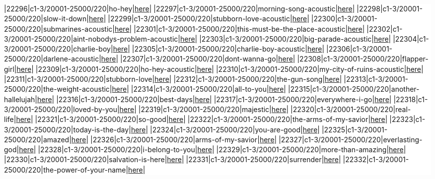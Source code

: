 |22296|c1-3/20001-25000/220|ho-hey|[here](https://cdn.jsdelivr.net/gh/guitarchord/c1-3/20001-25000/220/ho-hey)|
|22297|c1-3/20001-25000/220|morning-song-acoustic|[here](https://cdn.jsdelivr.net/gh/guitarchord/c1-3/20001-25000/220/morning-song-acoustic)|
|22298|c1-3/20001-25000/220|slow-it-down|[here](https://cdn.jsdelivr.net/gh/guitarchord/c1-3/20001-25000/220/slow-it-down)|
|22299|c1-3/20001-25000/220|stubborn-love-acoustic|[here](https://cdn.jsdelivr.net/gh/guitarchord/c1-3/20001-25000/220/stubborn-love-acoustic)|
|22300|c1-3/20001-25000/220|submarines-acoustic|[here](https://cdn.jsdelivr.net/gh/guitarchord/c1-3/20001-25000/220/submarines-acoustic)|
|22301|c1-3/20001-25000/220|this-must-be-the-place-acoustic|[here](https://cdn.jsdelivr.net/gh/guitarchord/c1-3/20001-25000/220/this-must-be-the-place-acoustic)|
|22302|c1-3/20001-25000/220|aint-nobodys-problem-acoustic|[here](https://cdn.jsdelivr.net/gh/guitarchord/c1-3/20001-25000/220/aint-nobodys-problem-acoustic)|
|22303|c1-3/20001-25000/220|big-parade-acoustic|[here](https://cdn.jsdelivr.net/gh/guitarchord/c1-3/20001-25000/220/big-parade-acoustic)|
|22304|c1-3/20001-25000/220|charlie-boy|[here](https://cdn.jsdelivr.net/gh/guitarchord/c1-3/20001-25000/220/charlie-boy)|
|22305|c1-3/20001-25000/220|charlie-boy-acoustic|[here](https://cdn.jsdelivr.net/gh/guitarchord/c1-3/20001-25000/220/charlie-boy-acoustic)|
|22306|c1-3/20001-25000/220|darlene-acoustic|[here](https://cdn.jsdelivr.net/gh/guitarchord/c1-3/20001-25000/220/darlene-acoustic)|
|22307|c1-3/20001-25000/220|dont-wanna-go|[here](https://cdn.jsdelivr.net/gh/guitarchord/c1-3/20001-25000/220/dont-wanna-go)|
|22308|c1-3/20001-25000/220|flapper-girl|[here](https://cdn.jsdelivr.net/gh/guitarchord/c1-3/20001-25000/220/flapper-girl)|
|22309|c1-3/20001-25000/220|ho-hey-acoustic|[here](https://cdn.jsdelivr.net/gh/guitarchord/c1-3/20001-25000/220/ho-hey-acoustic)|
|22310|c1-3/20001-25000/220|my-city-of-ruins-acoustic|[here](https://cdn.jsdelivr.net/gh/guitarchord/c1-3/20001-25000/220/my-city-of-ruins-acoustic)|
|22311|c1-3/20001-25000/220|stubborn-love|[here](https://cdn.jsdelivr.net/gh/guitarchord/c1-3/20001-25000/220/stubborn-love)|
|22312|c1-3/20001-25000/220|the-gun-song|[here](https://cdn.jsdelivr.net/gh/guitarchord/c1-3/20001-25000/220/the-gun-song)|
|22313|c1-3/20001-25000/220|the-weight-acoustic|[here](https://cdn.jsdelivr.net/gh/guitarchord/c1-3/20001-25000/220/the-weight-acoustic)|
|22314|c1-3/20001-25000/220|all-to-you|[here](https://cdn.jsdelivr.net/gh/guitarchord/c1-3/20001-25000/220/all-to-you)|
|22315|c1-3/20001-25000/220|another-hallelujah|[here](https://cdn.jsdelivr.net/gh/guitarchord/c1-3/20001-25000/220/another-hallelujah)|
|22316|c1-3/20001-25000/220|best-days|[here](https://cdn.jsdelivr.net/gh/guitarchord/c1-3/20001-25000/220/best-days)|
|22317|c1-3/20001-25000/220|everywhere-i-go|[here](https://cdn.jsdelivr.net/gh/guitarchord/c1-3/20001-25000/220/everywhere-i-go)|
|22318|c1-3/20001-25000/220|loved-by-you|[here](https://cdn.jsdelivr.net/gh/guitarchord/c1-3/20001-25000/220/loved-by-you)|
|22319|c1-3/20001-25000/220|majestic|[here](https://cdn.jsdelivr.net/gh/guitarchord/c1-3/20001-25000/220/majestic)|
|22320|c1-3/20001-25000/220|real-life|[here](https://cdn.jsdelivr.net/gh/guitarchord/c1-3/20001-25000/220/real-life)|
|22321|c1-3/20001-25000/220|so-good|[here](https://cdn.jsdelivr.net/gh/guitarchord/c1-3/20001-25000/220/so-good)|
|22322|c1-3/20001-25000/220|the-arms-of-my-savior|[here](https://cdn.jsdelivr.net/gh/guitarchord/c1-3/20001-25000/220/the-arms-of-my-savior)|
|22323|c1-3/20001-25000/220|today-is-the-day|[here](https://cdn.jsdelivr.net/gh/guitarchord/c1-3/20001-25000/220/today-is-the-day)|
|22324|c1-3/20001-25000/220|you-are-good|[here](https://cdn.jsdelivr.net/gh/guitarchord/c1-3/20001-25000/220/you-are-good)|
|22325|c1-3/20001-25000/220|amazed|[here](https://cdn.jsdelivr.net/gh/guitarchord/c1-3/20001-25000/220/amazed)|
|22326|c1-3/20001-25000/220|arms-of-my-savior|[here](https://cdn.jsdelivr.net/gh/guitarchord/c1-3/20001-25000/220/arms-of-my-savior)|
|22327|c1-3/20001-25000/220|everlasting-god|[here](https://cdn.jsdelivr.net/gh/guitarchord/c1-3/20001-25000/220/everlasting-god)|
|22328|c1-3/20001-25000/220|i-belong-to-you|[here](https://cdn.jsdelivr.net/gh/guitarchord/c1-3/20001-25000/220/i-belong-to-you)|
|22329|c1-3/20001-25000/220|more-than-amazing|[here](https://cdn.jsdelivr.net/gh/guitarchord/c1-3/20001-25000/220/more-than-amazing)|
|22330|c1-3/20001-25000/220|salvation-is-here|[here](https://cdn.jsdelivr.net/gh/guitarchord/c1-3/20001-25000/220/salvation-is-here)|
|22331|c1-3/20001-25000/220|surrender|[here](https://cdn.jsdelivr.net/gh/guitarchord/c1-3/20001-25000/220/surrender)|
|22332|c1-3/20001-25000/220|the-power-of-your-name|[here](https://cdn.jsdelivr.net/gh/guitarchord/c1-3/20001-25000/220/the-power-of-your-name)|